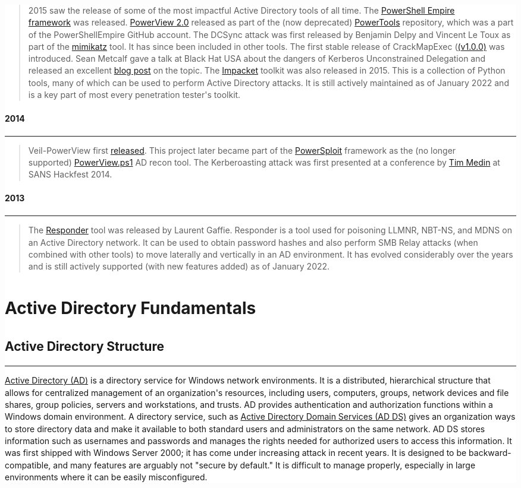>2015 saw the release of some of the most impactful Active Directory tools of all time. The [PowerShell Empire framework](https://github.com/EmpireProject/Empire) was released. [PowerView 2.0](http://www.harmj0y.net/blog/redteaming/powerview-2-0/) released as part of the (now deprecated) [PowerTools](https://github.com/PowerShellEmpire/PowerTools/) repository, which was a part of the PowerShellEmpire GitHub account. The DCSync attack was first released by Benjamin Delpy and Vincent Le Toux as part of the [mimikatz](https://github.com/gentilkiwi/mimikatz/) tool. It has since been included in other tools. The first stable release of CrackMapExec ([(v1.0.0)](https://github.com/byt3bl33d3r/CrackMapExec/releases?page=3) was introduced. Sean Metcalf gave a talk at Black Hat USA about the dangers of Kerberos Unconstrained Delegation and released an excellent [blog post](https://adsecurity.org/?p=1667) on the topic. The [Impacket](https://github.com/SecureAuthCorp/impacket/releases?page=2) toolkit was also released in 2015. This is a collection of Python tools, many of which can be used to perform Active Directory attacks. It is still actively maintained as of January 2022 and is a key part of most every penetration tester's toolkit.

#### 2014
----

>Veil-PowerView first [released](https://github.com/darkoperator/Veil-PowerView/commit/fdfd47c0a1e06e529bf31c93da7caed3479d08e1#diff-1695122ff2b5844b625f6d05c9274ce0a8b75b9b7cde84386df07e24ae98181b). This project later became part of the [PowerSploit](https://github.com/PowerShellMafia/PowerSploit) framework as the (no longer supported) [PowerView.ps1](https://github.com/PowerShellMafia/PowerSploit/blob/master/Recon/PowerView.ps1) AD recon tool. The Kerberoasting attack was first presented at a conference by [Tim Medin](https://twitter.com/timmedin) at SANS Hackfest 2014.

#### 2013
----

>The [Responder](https://github.com/SpiderLabs/Responder/commits/master?after=c02c74853298ea52a2bfaa4d250c3898886a44ac+174&branch=master) tool was released by Laurent Gaffie. Responder is a tool used for poisoning LLMNR, NBT-NS, and MDNS on an Active Directory network. It can be used to obtain password hashes and also perform SMB Relay attacks (when combined with other tools) to move laterally and vertically in an AD environment. It has evolved considerably over the years and is still actively supported (with new features added) as of January 2022.

# Active Directory Fundamentals

## Active Directory Structure

* * * * *

[Active Directory (AD)](https://docs.microsoft.com/en-us/windows-server/identity/ad-ds/get-started/virtual-dc/active-directory-domain-services-overview) is a directory service for Windows network environments. It is a distributed, hierarchical structure that allows for centralized management of an organization's resources, including users, computers, groups, network devices and file shares, group policies, servers and workstations, and trusts. AD provides authentication and authorization functions within a Windows domain environment. A directory service, such as [Active Directory Domain Services (AD DS)](https://docs.microsoft.com/en-us/windows-server/identity/ad-ds/get-started/virtual-dc/active-directory-domain-services-overview) gives an organization ways to store directory data and make it available to both standard users and administrators on the same network. AD DS stores information such as usernames and passwords and manages the rights needed for authorized users to access this information. It was first shipped with Windows Server 2000; it has come under increasing attack in recent years. It is designed to be backward-compatible, and many features are arguably not "secure by default." It is difficult to manage properly, especially in large environments where it can be easily misconfigured.
